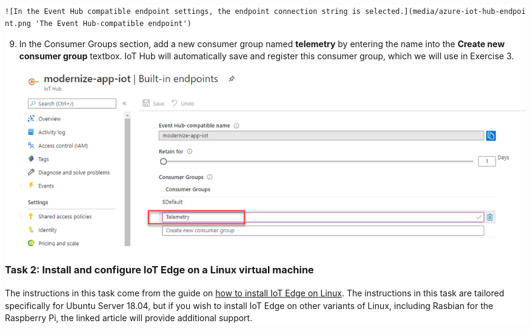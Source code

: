     ![In the Event Hub compatible endpoint settings, the endpoint connection string is selected.](media/azure-iot-hub-endpoint.png 'The Event Hub-compatible endpoint')

9. In the Consumer Groups section, add a new consumer group named **telemetry** by entering the name into the **Create new consumer group** textbox.  IoT Hub will automatically save and register this consumer group, which we will use in Exercise 3.

    ![In the Event Hub Consumer Groups settings, a new telemetry consumer group is added.](media/azure-iot-hub-consumer-group.png 'Consumer Groups')

### Task 2: Install and configure IoT Edge on a Linux virtual machine

The instructions in this task come from the guide on [how to install IoT Edge on Linux](https://docs.microsoft.com/azure/iot-edge/how-to-install-iot-edge-linux). The instructions in this task are tailored specifically for Ubuntu Server 18.04, but if you wish to install IoT Edge on other variants of Linux, including Rasbian for the Raspberry Pi, the linked article will provide additional support.
